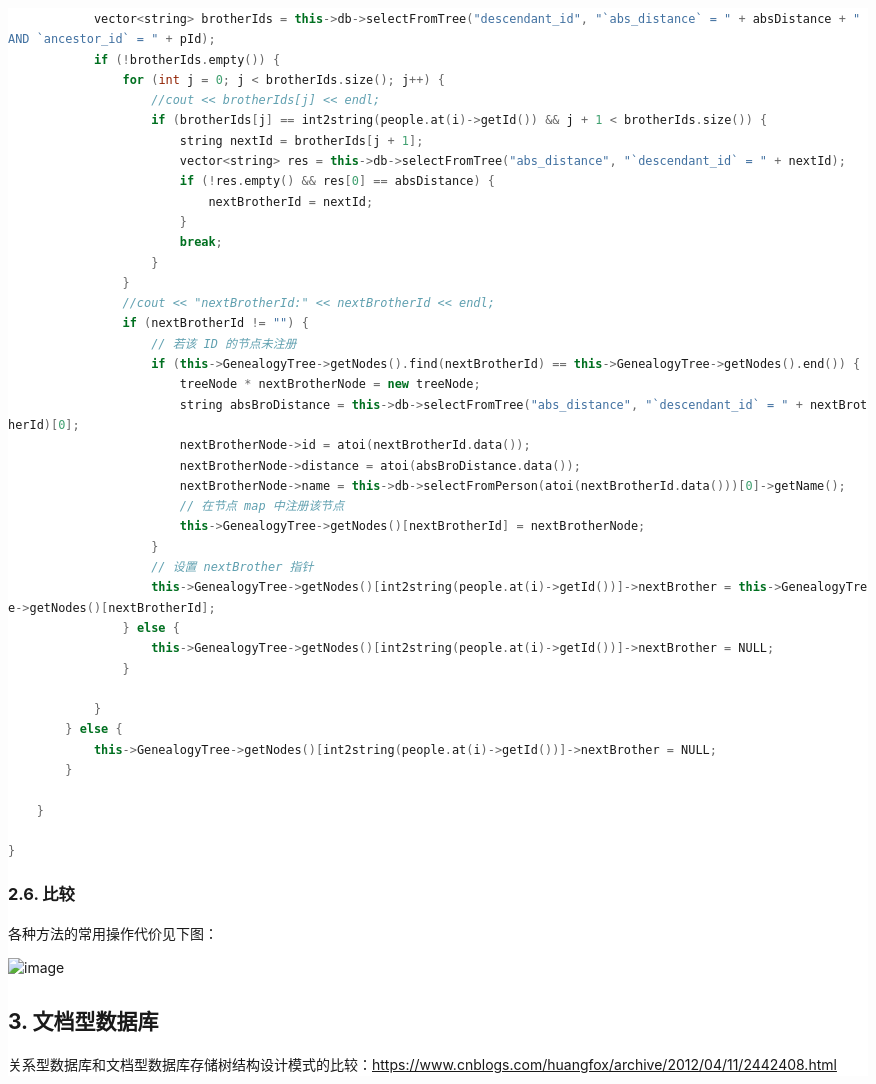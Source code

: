 ```cpp
			vector<string> brotherIds = this->db->selectFromTree("descendant_id", "`abs_distance` = " + absDistance + " AND `ancestor_id` = " + pId);
			if (!brotherIds.empty()) {
				for (int j = 0; j < brotherIds.size(); j++) {
					//cout << brotherIds[j] << endl;
					if (brotherIds[j] == int2string(people.at(i)->getId()) && j + 1 < brotherIds.size()) {
						string nextId = brotherIds[j + 1];
						vector<string> res = this->db->selectFromTree("abs_distance", "`descendant_id` = " + nextId);
						if (!res.empty() && res[0] == absDistance) {
							nextBrotherId = nextId;
						}
						break;
					}
				}
				//cout << "nextBrotherId:" << nextBrotherId << endl;
				if (nextBrotherId != "") {
					// 若该 ID 的节点未注册
					if (this->GenealogyTree->getNodes().find(nextBrotherId) == this->GenealogyTree->getNodes().end()) {
						treeNode * nextBrotherNode = new treeNode;
						string absBroDistance = this->db->selectFromTree("abs_distance", "`descendant_id` = " + nextBrotherId)[0];
						nextBrotherNode->id = atoi(nextBrotherId.data());
						nextBrotherNode->distance = atoi(absBroDistance.data());
						nextBrotherNode->name = this->db->selectFromPerson(atoi(nextBrotherId.data()))[0]->getName();
						// 在节点 map 中注册该节点
						this->GenealogyTree->getNodes()[nextBrotherId] = nextBrotherNode;
					}
					// 设置 nextBrother 指针
					this->GenealogyTree->getNodes()[int2string(people.at(i)->getId())]->nextBrother = this->GenealogyTree->getNodes()[nextBrotherId];
				} else {
					this->GenealogyTree->getNodes()[int2string(people.at(i)->getId())]->nextBrother = NULL;
				}

			}
		} else {
			this->GenealogyTree->getNodes()[int2string(people.at(i)->getId())]->nextBrother = NULL;
		}

	}

}
```

### 2.6. 比较

各种方法的常用操作代价见下图：

![image](http://img.cdn.firejq.com/jpg/2018/3/3/547ba568157d662e1ee6c6ae969cc432.jpg)

## 3. 文档型数据库

关系型数据库和文档型数据库存储树结构设计模式的比较：https://www.cnblogs.com/huangfox/archive/2012/04/11/2442408.html 
